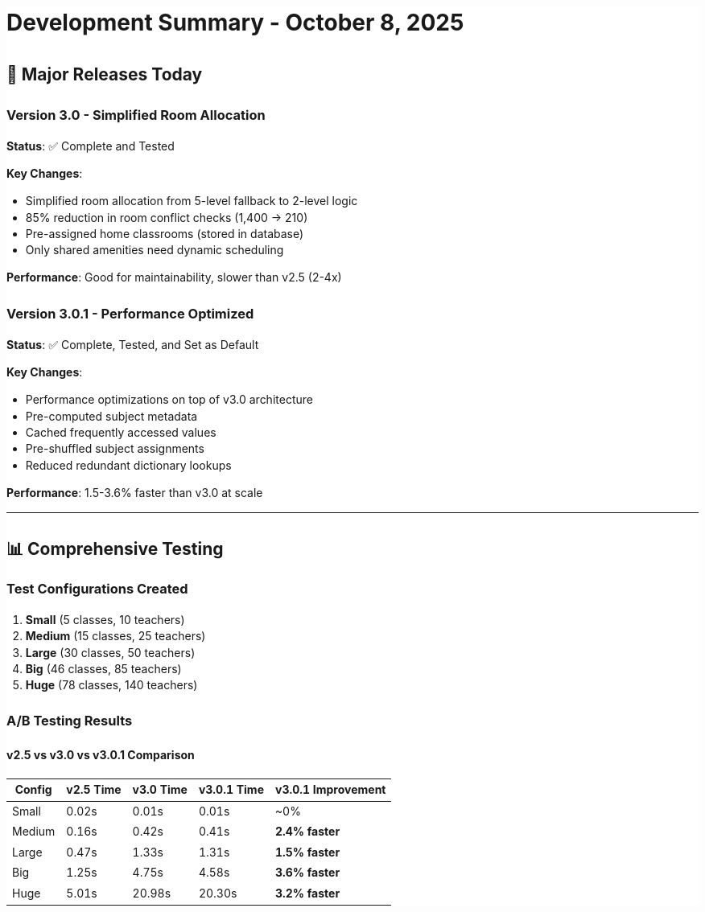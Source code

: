 # Development Summary - October 8, 2025

## 🎉 Major Releases Today

### Version 3.0 - Simplified Room Allocation
**Status**: ✅ Complete and Tested

**Key Changes**:
- Simplified room allocation from 5-level fallback to 2-level logic
- 85% reduction in room conflict checks (1,400 → 210)
- Pre-assigned home classrooms (stored in database)
- Only shared amenities need dynamic scheduling

**Performance**: Good for maintainability, slower than v2.5 (2-4x)

### Version 3.0.1 - Performance Optimized
**Status**: ✅ Complete, Tested, and Set as Default

**Key Changes**:
- Performance optimizations on top of v3.0 architecture
- Pre-computed subject metadata
- Cached frequently accessed values
- Pre-shuffled subject assignments
- Reduced redundant dictionary lookups

**Performance**: 1.5-3.6% faster than v3.0 at scale

---

## 📊 Comprehensive Testing

### Test Configurations Created
1. **Small** (5 classes, 10 teachers)
2. **Medium** (15 classes, 25 teachers)
3. **Large** (30 classes, 50 teachers)
4. **Big** (46 classes, 85 teachers)
5. **Huge** (78 classes, 140 teachers)

### A/B Testing Results

#### v2.5 vs v3.0 vs v3.0.1 Comparison

| Config | v2.5 Time | v3.0 Time | v3.0.1 Time | v3.0.1 Improvement |
|--------|-----------|-----------|-------------|-------------------|
| Small | 0.02s | 0.01s | 0.01s | ~0% |
| Medium | 0.16s | 0.42s | 0.41s | **2.4% faster** |
| Large | 0.47s | 1.33s | 1.31s | **1.5% faster** |
| Big | 1.25s | 4.75s | 4.58s | **3.6% faster** |
| Huge | 5.01s | 20.98s | 20.30s | **3.2% faster** |
